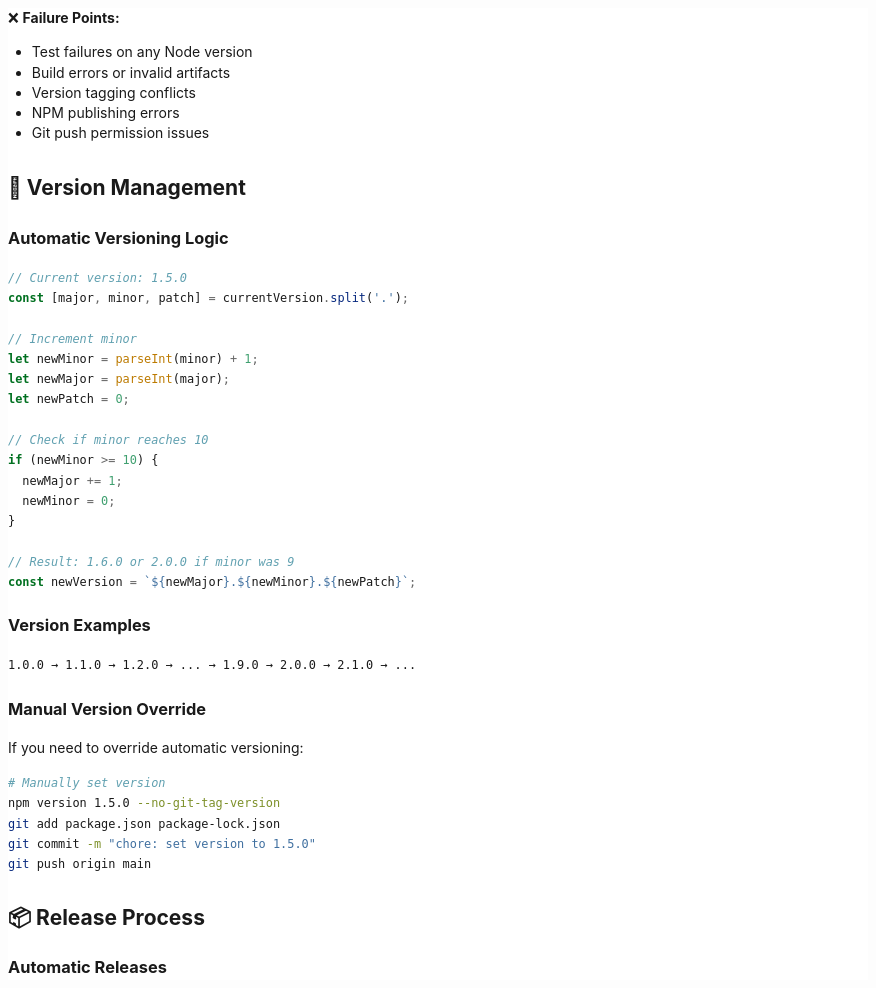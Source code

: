 ❌ **Failure Points:**
- Test failures on any Node version
- Build errors or invalid artifacts
- Version tagging conflicts
- NPM publishing errors
- Git push permission issues

## 🔧 Version Management

### Automatic Versioning Logic

```javascript
// Current version: 1.5.0
const [major, minor, patch] = currentVersion.split('.');

// Increment minor
let newMinor = parseInt(minor) + 1;
let newMajor = parseInt(major);
let newPatch = 0;

// Check if minor reaches 10
if (newMinor >= 10) {
  newMajor += 1;
  newMinor = 0;
}

// Result: 1.6.0 or 2.0.0 if minor was 9
const newVersion = `${newMajor}.${newMinor}.${newPatch}`;
```

### Version Examples

```bash
1.0.0 → 1.1.0 → 1.2.0 → ... → 1.9.0 → 2.0.0 → 2.1.0 → ...
```

### Manual Version Override

If you need to override automatic versioning:

```bash
# Manually set version
npm version 1.5.0 --no-git-tag-version
git add package.json package-lock.json
git commit -m "chore: set version to 1.5.0"
git push origin main
```

## 📦 Release Process

### Automatic Releases

